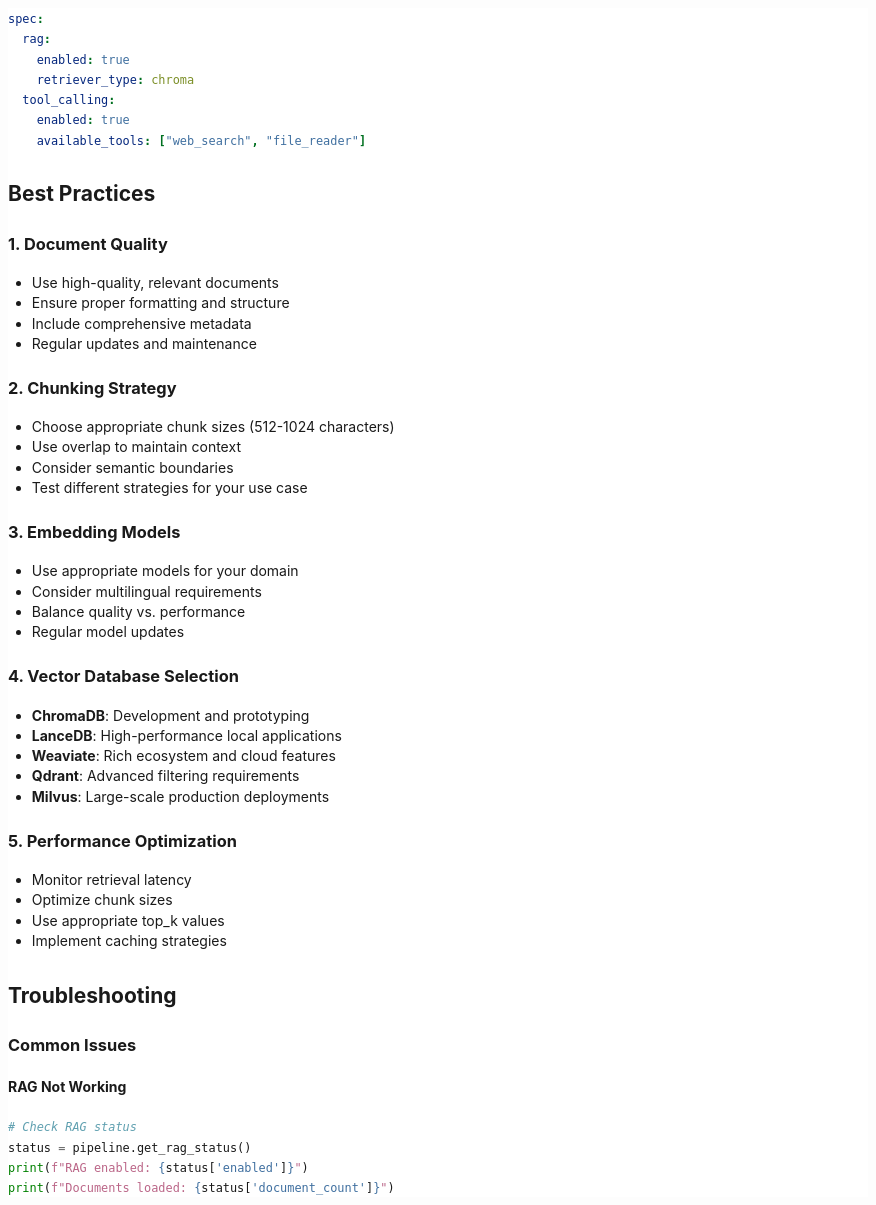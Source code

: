 ```yaml
spec:
  rag:
    enabled: true
    retriever_type: chroma
  tool_calling:
    enabled: true
    available_tools: ["web_search", "file_reader"]
```

## Best Practices

### 1. Document Quality
- Use high-quality, relevant documents
- Ensure proper formatting and structure
- Include comprehensive metadata
- Regular updates and maintenance

### 2. Chunking Strategy
- Choose appropriate chunk sizes (512-1024 characters)
- Use overlap to maintain context
- Consider semantic boundaries
- Test different strategies for your use case

### 3. Embedding Models
- Use appropriate models for your domain
- Consider multilingual requirements
- Balance quality vs. performance
- Regular model updates

### 4. Vector Database Selection
- **ChromaDB**: Development and prototyping
- **LanceDB**: High-performance local applications
- **Weaviate**: Rich ecosystem and cloud features
- **Qdrant**: Advanced filtering requirements
- **Milvus**: Large-scale production deployments

### 5. Performance Optimization
- Monitor retrieval latency
- Optimize chunk sizes
- Use appropriate top_k values
- Implement caching strategies

## Troubleshooting

### Common Issues

#### RAG Not Working
```python
# Check RAG status
status = pipeline.get_rag_status()
print(f"RAG enabled: {status['enabled']}")
print(f"Documents loaded: {status['document_count']}")
```
